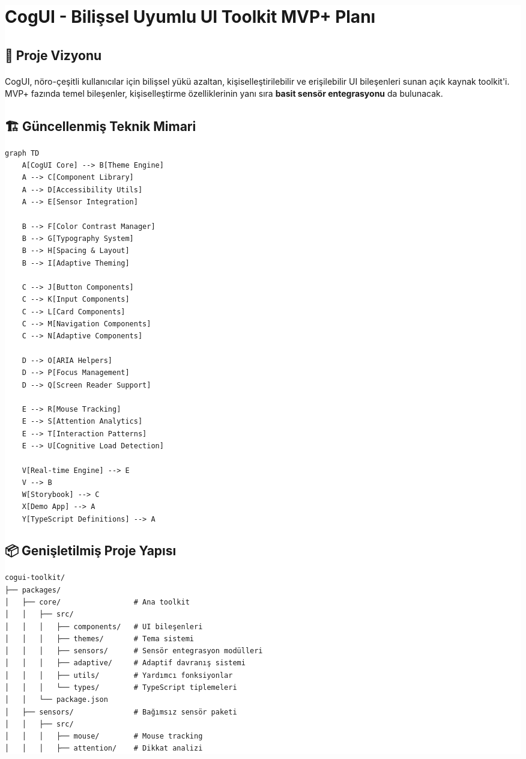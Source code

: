 # CogUI - Bilişsel Uyumlu UI Toolkit MVP+ Planı

## 🎯 Proje Vizyonu
CogUI, nöro-çeşitli kullanıcılar için bilişsel yükü azaltan, kişiselleştirilebilir ve erişilebilir UI bileşenleri sunan açık kaynak toolkit'i. MVP+ fazında temel bileşenler, kişiselleştirme özelliklerinin yanı sıra **basit sensör entegrasyonu** da bulunacak.

## 🏗️ Güncellenmiş Teknik Mimari

```mermaid
graph TD
    A[CogUI Core] --> B[Theme Engine]
    A --> C[Component Library]
    A --> D[Accessibility Utils]
    A --> E[Sensor Integration]
    
    B --> F[Color Contrast Manager]
    B --> G[Typography System]
    B --> H[Spacing & Layout]
    B --> I[Adaptive Theming]
    
    C --> J[Button Components]
    C --> K[Input Components]
    C --> L[Card Components]
    C --> M[Navigation Components]
    C --> N[Adaptive Components]
    
    D --> O[ARIA Helpers]
    D --> P[Focus Management]
    D --> Q[Screen Reader Support]
    
    E --> R[Mouse Tracking]
    E --> S[Attention Analytics]
    E --> T[Interaction Patterns]
    E --> U[Cognitive Load Detection]
    
    V[Real-time Engine] --> E
    V --> B
    W[Storybook] --> C
    X[Demo App] --> A
    Y[TypeScript Definitions] --> A
```

## 📦 Genişletilmiş Proje Yapısı

```
cogui-toolkit/
├── packages/
│   ├── core/                 # Ana toolkit
│   │   ├── src/
│   │   │   ├── components/   # UI bileşenleri
│   │   │   ├── themes/       # Tema sistemi
│   │   │   ├── sensors/      # Sensör entegrasyon modülleri
│   │   │   ├── adaptive/     # Adaptif davranış sistemi
│   │   │   ├── utils/        # Yardımcı fonksiyonlar
│   │   │   └── types/        # TypeScript tiplemeleri
│   │   └── package.json
│   ├── sensors/              # Bağımsız sensör paketi
│   │   ├── src/
│   │   │   ├── mouse/        # Mouse tracking
│   │   │   ├── attention/    # Dikkat analizi
```